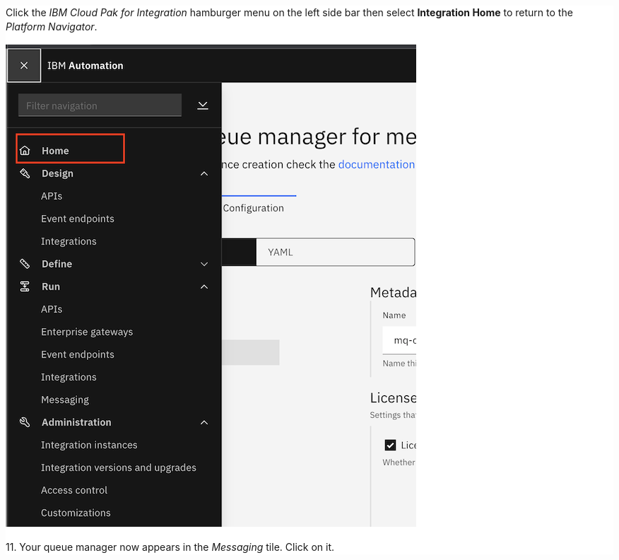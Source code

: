 Click the *IBM Cloud Pak for Integration* hamburger menu on the left side bar then select **Integration Home** to return to the *Platform Navigator*.

   ![](./images/image221.png)
   
11\. Your queue manager now appears in the *Messaging* tile. Click on it.
